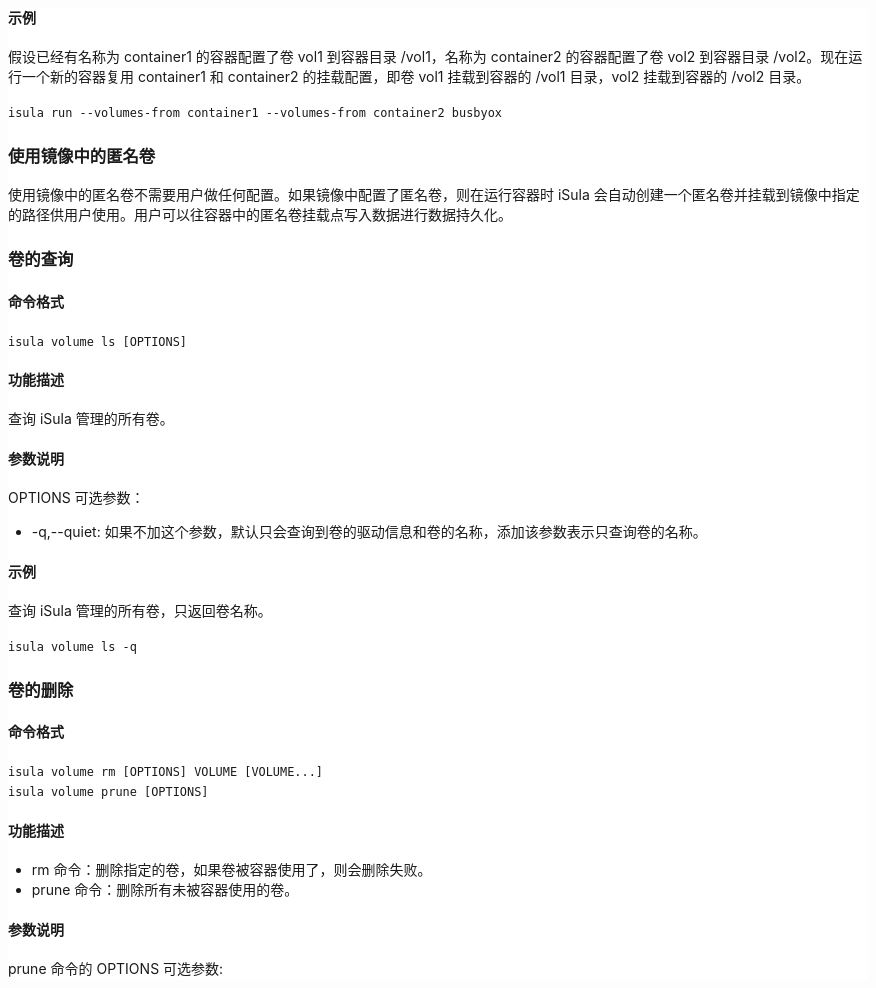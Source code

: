 #### **示例**

假设已经有名称为 container1 的容器配置了卷 vol1 到容器目录 /vol1，名称为 container2 的容器配置了卷 vol2 到容器目录 /vol2。现在运行一个新的容器复用 container1 和 container2 的挂载配置，即卷 vol1 挂载到容器的 /vol1 目录，vol2 挂载到容器的 /vol2 目录。

```shell
isula run --volumes-from container1 --volumes-from container2 busbyox
```

### 使用镜像中的匿名卷

使用镜像中的匿名卷不需要用户做任何配置。如果镜像中配置了匿名卷，则在运行容器时 iSula 会自动创建一个匿名卷并挂载到镜像中指定的路径供用户使用。用户可以往容器中的匿名卷挂载点写入数据进行数据持久化。

### 卷的查询

#### **命令格式**

```shell
isula volume ls [OPTIONS]
```

#### **功能描述**

查询 iSula 管理的所有卷。

#### **参数说明**

OPTIONS 可选参数：

- -q,--quiet: 如果不加这个参数，默认只会查询到卷的驱动信息和卷的名称，添加该参数表示只查询卷的名称。

#### **示例**

查询 iSula 管理的所有卷，只返回卷名称。

```shell
isula volume ls -q
```

### 卷的删除

#### **命令格式**

```shell
isula volume rm [OPTIONS] VOLUME [VOLUME...]
isula volume prune [OPTIONS]
```

#### **功能描述**

- rm 命令：删除指定的卷，如果卷被容器使用了，则会删除失败。
- prune 命令：删除所有未被容器使用的卷。

#### **参数说明**

prune 命令的 OPTIONS 可选参数:

